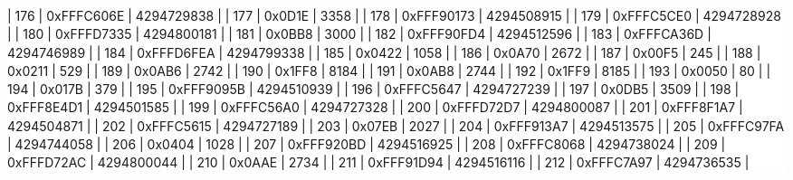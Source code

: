 |     176 | 0xFFFC606E  |  4294729838 |
|     177 | 0x0D1E      |        3358 |
|     178 | 0xFFF90173  |  4294508915 |
|     179 | 0xFFFC5CE0  |  4294728928 |
|     180 | 0xFFFD7335  |  4294800181 |
|     181 | 0x0BB8      |        3000 |
|     182 | 0xFFF90FD4  |  4294512596 |
|     183 | 0xFFFCA36D  |  4294746989 |
|     184 | 0xFFFD6FEA  |  4294799338 |
|     185 | 0x0422      |        1058 |
|     186 | 0x0A70      |        2672 |
|     187 | 0x00F5      |         245 |
|     188 | 0x0211      |         529 |
|     189 | 0x0AB6      |        2742 |
|     190 | 0x1FF8      |        8184 |
|     191 | 0x0AB8      |        2744 |
|     192 | 0x1FF9      |        8185 |
|     193 | 0x0050      |          80 |
|     194 | 0x017B      |         379 |
|     195 | 0xFFF9095B  |  4294510939 |
|     196 | 0xFFFC5647  |  4294727239 |
|     197 | 0x0DB5      |        3509 |
|     198 | 0xFFF8E4D1  |  4294501585 |
|     199 | 0xFFFC56A0  |  4294727328 |
|     200 | 0xFFFD72D7  |  4294800087 |
|     201 | 0xFFF8F1A7  |  4294504871 |
|     202 | 0xFFFC5615  |  4294727189 |
|     203 | 0x07EB      |        2027 |
|     204 | 0xFFF913A7  |  4294513575 |
|     205 | 0xFFFC97FA  |  4294744058 |
|     206 | 0x0404      |        1028 |
|     207 | 0xFFF920BD  |  4294516925 |
|     208 | 0xFFFC8068  |  4294738024 |
|     209 | 0xFFFD72AC  |  4294800044 |
|     210 | 0x0AAE      |        2734 |
|     211 | 0xFFF91D94  |  4294516116 |
|     212 | 0xFFFC7A97  |  4294736535 |